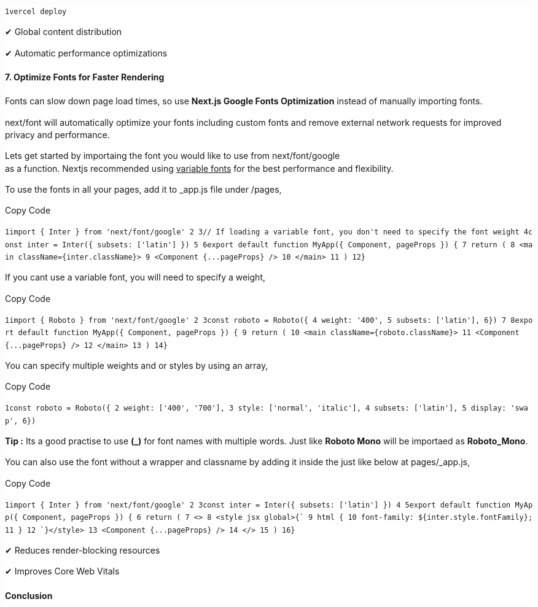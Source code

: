 `1vercel deploy`

✔ Global content distribution

✔ Automatic performance optimizations

#### 7\. Optimize Fonts for Faster Rendering

Fonts can slow down page load times, so use **Next.js Google Fonts Optimization** instead of manually importing fonts.

next/font will automatically optimize your fonts including custom fonts and remove external network requests for improved privacy and performance.

Lets get started by importaing the font you would like to use from next/font/google  
as a function. Nextjs recommended using [variable fonts](https://fonts.google.com/variablefonts) for the best performance and flexibility.

To use the fonts in all your pages, add it to \_app.js file under /pages,

Copy Code

`1import { Inter } from 'next/font/google' 2 3// If loading a variable font, you don't need to specify the font weight 4const inter = Inter({ subsets: ['latin'] }) 5 6export default function MyApp({ Component, pageProps }) { 7 return ( 8 <main className={inter.className}> 9 <Component {...pageProps} /> 10 </main> 11 ) 12}`

If you cant use a variable font, you will need to specify a weight,

Copy Code

`1import { Roboto } from 'next/font/google' 2 3const roboto = Roboto({ 4 weight: '400', 5 subsets: ['latin'], 6}) 7 8export default function MyApp({ Component, pageProps }) { 9 return ( 10 <main className={roboto.className}> 11 <Component {...pageProps} /> 12 </main> 13 ) 14}`

You can specify multiple weights and or styles by using an array,

Copy Code

`1const roboto = Roboto({ 2 weight: ['400', '700'], 3 style: ['normal', 'italic'], 4 subsets: ['latin'], 5 display: 'swap', 6})`

**Tip :** Its a good practise to use **(\_)** for font names with multiple words. Just like **Roboto Mono** will be importaed as **Roboto\_Mono**.

You can also use the font without a wrapper and classname by adding it inside the <head/> just like below at pages/\_app.js,

Copy Code

``1import { Inter } from 'next/font/google' 2 3const inter = Inter({ subsets: ['latin'] }) 4 5export default function MyApp({ Component, pageProps }) { 6 return ( 7 <> 8 <style jsx global>{` 9 html { 10 font-family: ${inter.style.fontFamily}; 11 } 12 `}</style> 13 <Component {...pageProps} /> 14 </> 15 ) 16}``

✔ Reduces render-blocking resources

✔ Improves Core Web Vitals

#### Conclusion
